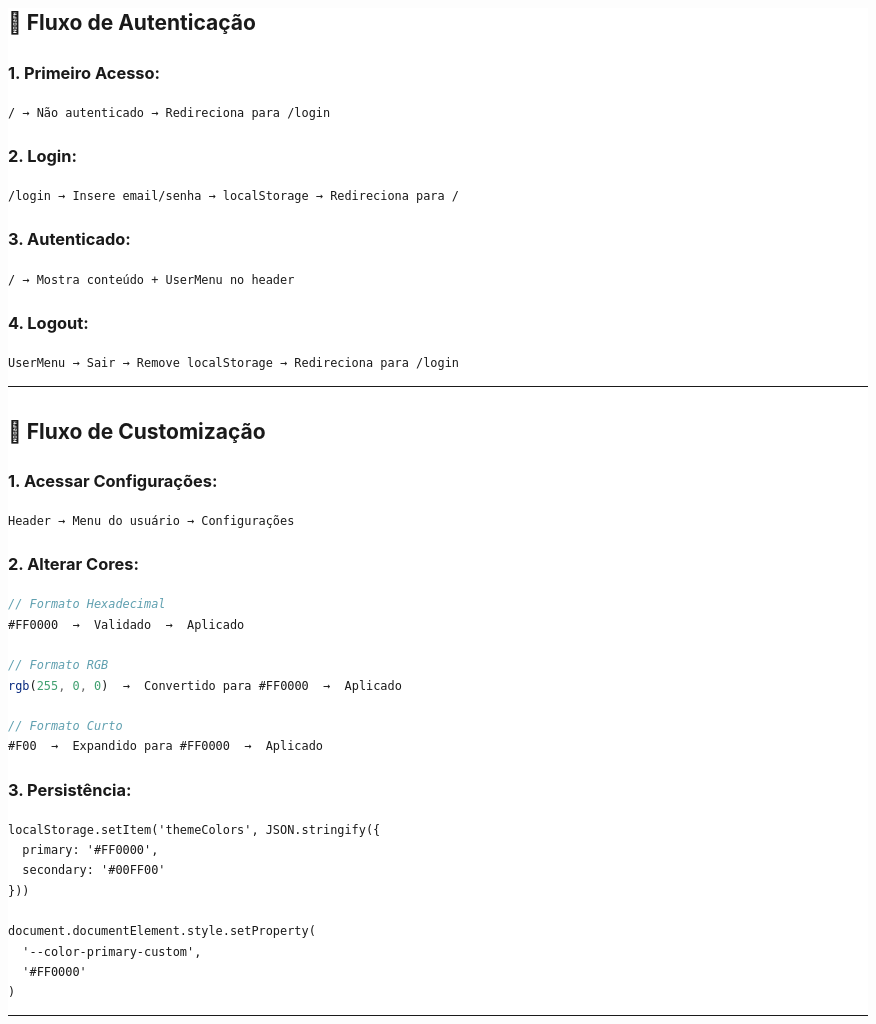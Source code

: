 
## 🔑 Fluxo de Autenticação

### 1. **Primeiro Acesso:**
```
/ → Não autenticado → Redireciona para /login
```

### 2. **Login:**
```
/login → Insere email/senha → localStorage → Redireciona para /
```

### 3. **Autenticado:**
```
/ → Mostra conteúdo + UserMenu no header
```

### 4. **Logout:**
```
UserMenu → Sair → Remove localStorage → Redireciona para /login
```

---

## 🎨 Fluxo de Customização

### 1. **Acessar Configurações:**
```
Header → Menu do usuário → Configurações
```

### 2. **Alterar Cores:**
```typescript
// Formato Hexadecimal
#FF0000  →  Validado  →  Aplicado

// Formato RGB
rgb(255, 0, 0)  →  Convertido para #FF0000  →  Aplicado

// Formato Curto
#F00  →  Expandido para #FF0000  →  Aplicado
```

### 3. **Persistência:**
```
localStorage.setItem('themeColors', JSON.stringify({ 
  primary: '#FF0000', 
  secondary: '#00FF00' 
}))

document.documentElement.style.setProperty(
  '--color-primary-custom', 
  '#FF0000'
)
```

---